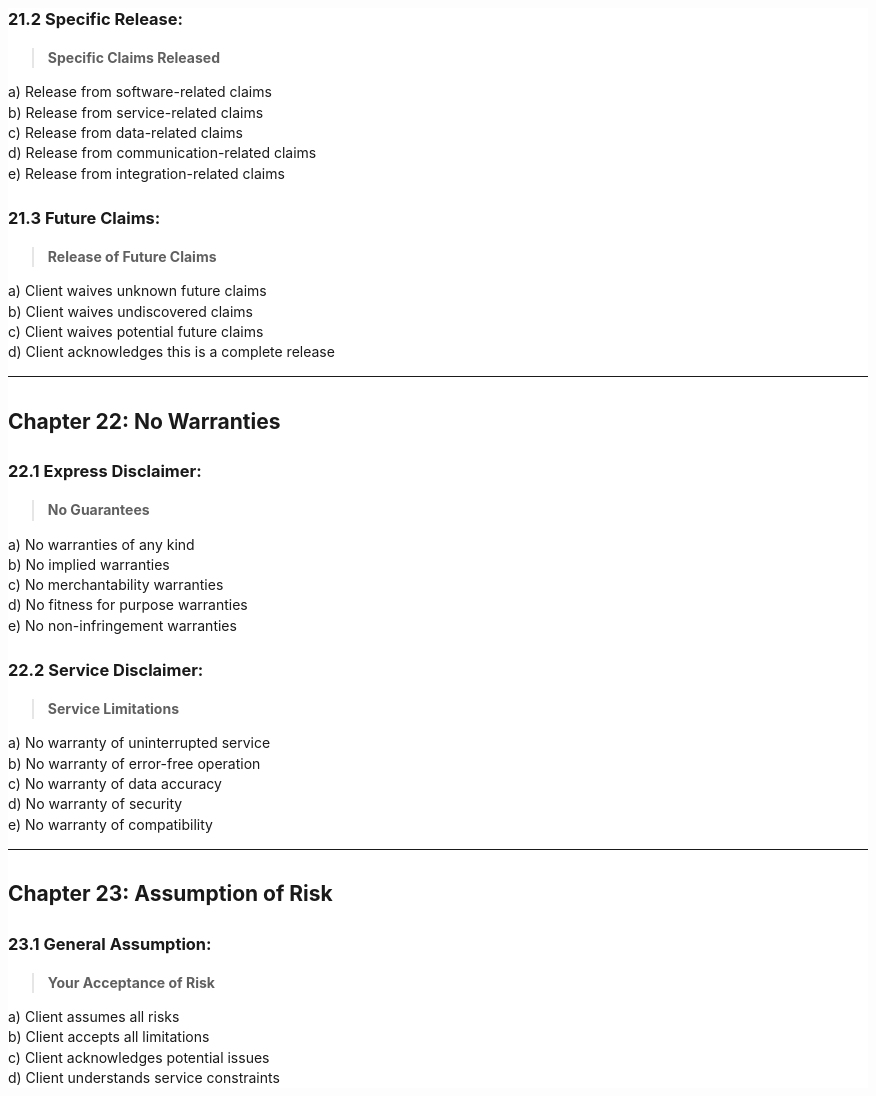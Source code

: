 ### 21.2 Specific Release:
> **Specific Claims Released**

a) Release from software-related claims  
b) Release from service-related claims  
c) Release from data-related claims  
d) Release from communication-related claims  
e) Release from integration-related claims

### 21.3 Future Claims:
> **Release of Future Claims**

a) Client waives unknown future claims  
b) Client waives undiscovered claims  
c) Client waives potential future claims  
d) Client acknowledges this is a complete release

---

## Chapter 22: No Warranties

### 22.1 Express Disclaimer:
> **No Guarantees**

a) No warranties of any kind  
b) No implied warranties  
c) No merchantability warranties  
d) No fitness for purpose warranties  
e) No non-infringement warranties

### 22.2 Service Disclaimer:
> **Service Limitations**

a) No warranty of uninterrupted service  
b) No warranty of error-free operation  
c) No warranty of data accuracy  
d) No warranty of security  
e) No warranty of compatibility

---

## Chapter 23: Assumption of Risk

### 23.1 General Assumption:
> **Your Acceptance of Risk**

a) Client assumes all risks  
b) Client accepts all limitations  
c) Client acknowledges potential issues  
d) Client understands service constraints
